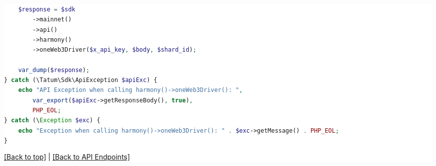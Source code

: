 ```php
    $response = $sdk
        ->mainnet()
        ->api()
        ->harmony()
        ->oneWeb3Driver($x_api_key, $body, $shard_id);
    
    var_dump($response);
} catch (\Tatum\Sdk\ApiException $apiExc) {
    echo "API Exception when calling harmony()->oneWeb3Driver(): ",
        var_export($apiExc->getResponseBody(), true),
        PHP_EOL;
} catch (\Exception $exc) {
    echo "Exception when calling harmony()->oneWeb3Driver(): " . $exc->getMessage() . PHP_EOL;
}
```

[[Back to top]](#) | [[Back to API Endpoints]](../index.md#api-endpoints)
